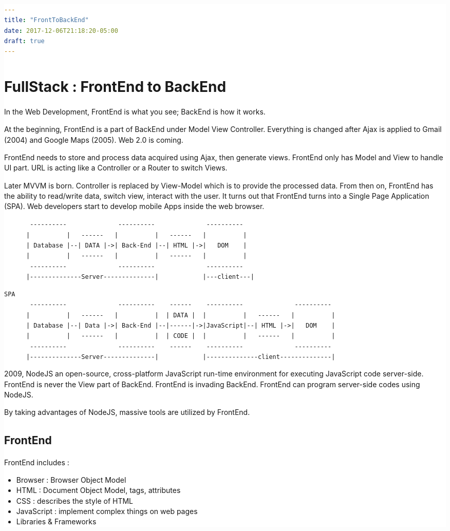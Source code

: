 ```yaml
---
title: "FrontToBackEnd"
date: 2017-12-06T21:18:20-05:00
draft: true
---
```


# FullStack : FrontEnd to BackEnd

In the Web Development, FrontEnd is what you see; BackEnd is how it works.

At the beginning, FrontEnd is a part of BackEnd under Model View Controller. Everything is changed after Ajax is applied to Gmail (2004) and Google Maps (2005). Web 2.0 is coming.

FrontEnd needs to store and process data acquired using Ajax, then generate views. FrontEnd only has Model and View to handle UI part. URL is acting like a Controller or a Router to switch Views.

Later MVVM is born. Controller is replaced by View-Model which is to provide the processed data. From then on, FrontEnd has the ability to read/write data, switch view, interact with the user. It turns out that FrontEnd turns into a Single Page Application (SPA). Web developers start to develop mobile Apps inside the web browser.

```
       ----------              ----------              ----------
      |          |   ------   |          |   ------   |          |
      | Database |--| DATA |->| Back-End |--| HTML |->|   DOM    |
      |          |   ------   |          |   ------   |          |
       ----------              ----------              ----------
      |--------------Server--------------|            |---client---|
```

```
SPA
       ----------              ----------    ------    ----------              ----------
      |          |   ------   |          |  | DATA |  |          |   ------   |          |
      | Database |--| Data |->| Back-End |--|------|->|JavaScript|--| HTML |->|   DOM    |
      |          |   ------   |          |  | CODE |  |          |   ------   |          |
       ----------              ----------    ------    ----------              ----------
      |--------------Server--------------|            |--------------client--------------|
```

2009, NodeJS an open-source, cross-platform JavaScript run-time environment for executing JavaScript code server-side. FrontEnd is never the View part of BackEnd. FrontEnd is invading BackEnd. FrontEnd can program server-side codes using NodeJS.

By taking advantages of NodeJS, massive tools are utilized by FrontEnd.

## FrontEnd

FrontEnd includes :

- Browser : Browser Object Model
- HTML : Document Object Model, tags, attributes
- CSS : describes the style of HTML
- JavaScript : implement complex things on web pages
- Libraries & Frameworks

